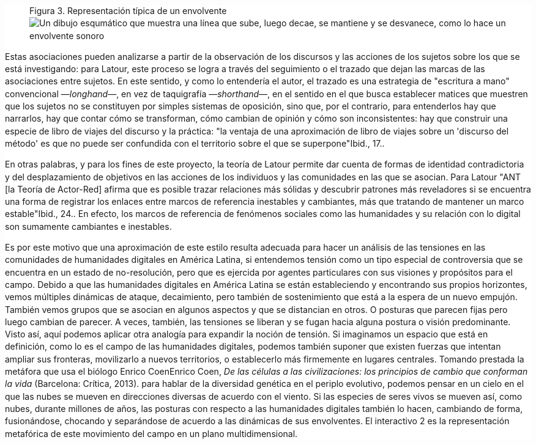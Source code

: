 <figure class="illustration">
<figcaption>Figura 3. Representación típica de un envolvente</figcaption>
<img alt="Un dibujo esqumático que muestra una línea que sube, luego decae, se mantiene y se desvanece, como lo hace un envolvente sonoro" src="images/mapa/envolvente.png" />
</figure>

Estas asociaciones pueden analizarse a partir de la observación de los discursos y las acciones de los sujetos sobre los que se está investigando: para Latour, este proceso se logra a través del seguimiento o el trazado que dejan las marcas de las asociaciones entre sujetos. En este sentido, y como lo entendería el autor, el trazado es una estrategia de "escritura a mano" convencional —*longhand*—, en vez de taquigrafía —*shorthand*—, en el sentido en el que busca establecer matices que muestren que los sujetos no se constituyen por simples sistemas de oposición, sino que, por el contrario, para entenderlos hay que narrarlos, hay que contar cómo se transforman, cómo cambian de opinión y cómo son inconsistentes: hay que construir una especie de libro de viajes del discurso y la práctica: "la ventaja de una aproximación de libro de viajes sobre un 'discurso del método' es que no puede ser confundida con el territorio sobre el que se superpone"<span class='footnote'>Ibid., 17.</span>.

En otras palabras, y para los fines de este proyecto, la teoría de Latour permite dar cuenta de formas de identidad contradictoria y del desplazamiento de objetivos en las acciones de los individuos y las comunidades en las que se asocian. Para Latour "ANT [la Teoría de Actor-Red] afirma que es posible trazar relaciones más sólidas y descubrir patrones más reveladores si se encuentra una forma de registrar los enlaces entre marcos de referencia inestables y cambiantes, más que tratando de mantener un marco estable"<span class='footnote'>Ibid., 24.</span>. En efecto, los marcos de referencia de fenómenos sociales como las humanidades y su relación con lo digital son sumamente cambiantes e inestables.

Es por este motivo que una aproximación de este estilo resulta adecuada para hacer un análisis de las tensiones en las comunidades de humanidades digitales en América Latina, si entendemos tensión como un tipo especial de controversia que se encuentra en un estado de no-resolución, pero que es ejercida por agentes particulares con sus visiones y propósitos para el campo. Debido a que las humanidades digitales en América Latina se están estableciendo y encontrando sus propios horizontes, vemos múltiples dinámicas de ataque, decaimiento, pero también de sostenimiento que está a la espera de un nuevo empujón. También vemos grupos que se asocian en algunos aspectos y que se distancian en otros. O posturas que parecen fijas pero luego cambian de parecer. A veces, también, las tensiones se liberan y se fugan hacia alguna postura o visión predominante. Visto así, aquí podemos aplicar otra analogía para expandir la noción de tensión. Si imaginamos un espacio que está en definición, como lo es el campo de las humanidades digitales, podemos también suponer que existen fuerzas que intentan ampliar sus fronteras, movilizarlo a nuevos territorios, o establecerlo más firmemente en lugares centrales. Tomando prestada la metáfora que usa el biólogo Enrico Coen<span class='footnote'>Enrico Coen, *De las células a las civilizaciones: los principios de cambio que conforman la vida* (Barcelona: Crítica, 2013).</span> para hablar de la diversidad genética en el periplo evolutivo, podemos pensar en un cielo en el que las nubes se mueven en direcciones diversas de acuerdo con el viento. Si las especies de seres vivos se mueven así, como nubes, durante millones de años, las posturas con respecto a las humanidades digitales también lo hacen, cambiando de forma, fusionándose, chocando y separándose de acuerdo a las dinámicas de sus envolventes. El interactivo 2 es la representación metafórica de este movimiento del campo en un plano multidimensional.

<sketch
height="408px"
src="./assets/sketches/mapa/nubes"
caption='Interactivo 2. Nubes moviéndose en un espacio multidimensional como metáfora de las posibilidades y las posturas del campo de las humanidades digitales en América Latina'
/>
